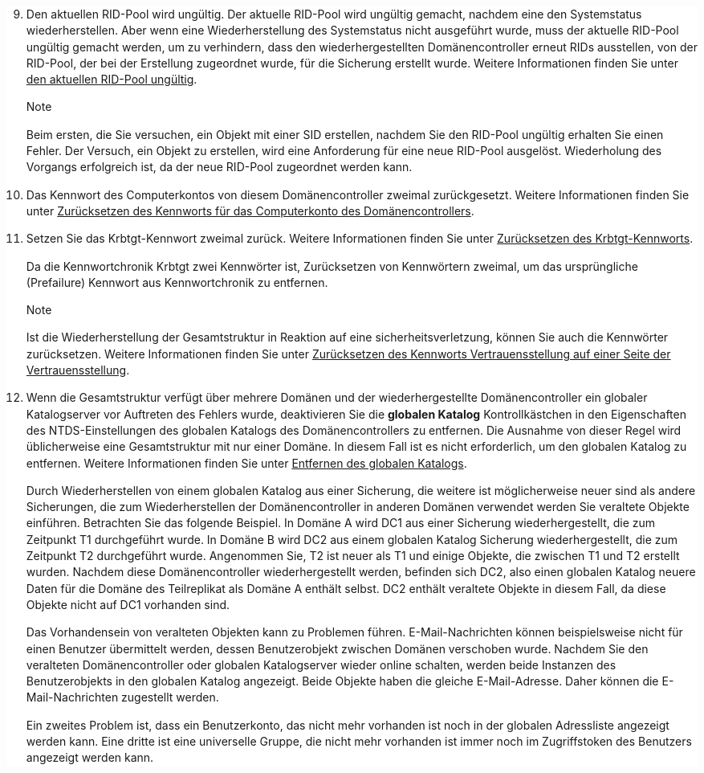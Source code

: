9. Den aktuellen RID-Pool wird ungültig. Der aktuelle RID-Pool wird ungültig gemacht, nachdem eine den Systemstatus wiederherstellen. Aber wenn eine Wiederherstellung des Systemstatus nicht ausgeführt wurde, muss der aktuelle RID-Pool ungültig gemacht werden, um zu verhindern, dass den wiederhergestellten Domänencontroller erneut RIDs ausstellen, von der RID-Pool, der bei der Erstellung zugeordnet wurde, für die Sicherung erstellt wurde. Weitere Informationen finden Sie unter [den aktuellen RID-Pool ungültig](AD-Forest-Recovery-Invaildate-RID-Pool.md).  
  
    > [!NOTE]
    >  Beim ersten, die Sie versuchen, ein Objekt mit einer SID erstellen, nachdem Sie den RID-Pool ungültig erhalten Sie einen Fehler. Der Versuch, ein Objekt zu erstellen, wird eine Anforderung für eine neue RID-Pool ausgelöst. Wiederholung des Vorgangs erfolgreich ist, da der neue RID-Pool zugeordnet werden kann.  
  
10. Das Kennwort des Computerkontos von diesem Domänencontroller zweimal zurückgesetzt. Weitere Informationen finden Sie unter [Zurücksetzen des Kennworts für das Computerkonto des Domänencontrollers](AD-Forest-Recovery-Reset-Computer-Account-DC.md).  
  
11. Setzen Sie das Krbtgt-Kennwort zweimal zurück. Weitere Informationen finden Sie unter [Zurücksetzen des Krbtgt-Kennworts](AD-Forest-Recovery-Resetting-the-krbtgt-password.md).  
  
     Da die Kennwortchronik Krbtgt zwei Kennwörter ist, Zurücksetzen von Kennwörtern zweimal, um das ursprüngliche (Prefailure) Kennwort aus Kennwortchronik zu entfernen.  
  
    > [!NOTE]
    >  Ist die Wiederherstellung der Gesamtstruktur in Reaktion auf eine sicherheitsverletzung, können Sie auch die Kennwörter zurücksetzen. Weitere Informationen finden Sie unter [Zurücksetzen des Kennworts Vertrauensstellung auf einer Seite der Vertrauensstellung](AD-Forest-Recovery-Reset-Trust.md).  
  
12. Wenn die Gesamtstruktur verfügt über mehrere Domänen und der wiederhergestellte Domänencontroller ein globaler Katalogserver vor Auftreten des Fehlers wurde, deaktivieren Sie die **globalen Katalog** Kontrollkästchen in den Eigenschaften des NTDS-Einstellungen des globalen Katalogs des Domänencontrollers zu entfernen. Die Ausnahme von dieser Regel wird üblicherweise eine Gesamtstruktur mit nur einer Domäne. In diesem Fall ist es nicht erforderlich, um den globalen Katalog zu entfernen. Weitere Informationen finden Sie unter [Entfernen des globalen Katalogs](AD-Forest-Recovery-Remove-GC.md).  
  
     Durch Wiederherstellen von einem globalen Katalog aus einer Sicherung, die weitere ist möglicherweise neuer sind als andere Sicherungen, die zum Wiederherstellen der Domänencontroller in anderen Domänen verwendet werden Sie veraltete Objekte einführen. Betrachten Sie das folgende Beispiel. In Domäne A wird DC1 aus einer Sicherung wiederhergestellt, die zum Zeitpunkt T1 durchgeführt wurde. In Domäne B wird DC2 aus einem globalen Katalog Sicherung wiederhergestellt, die zum Zeitpunkt T2 durchgeführt wurde. Angenommen Sie, T2 ist neuer als T1 und einige Objekte, die zwischen T1 und T2 erstellt wurden. Nachdem diese Domänencontroller wiederhergestellt werden, befinden sich DC2, also einen globalen Katalog neuere Daten für die Domäne des Teilreplikat als Domäne A enthält selbst. DC2 enthält veraltete Objekte in diesem Fall, da diese Objekte nicht auf DC1 vorhanden sind.  
  
     Das Vorhandensein von veralteten Objekten kann zu Problemen führen. E-Mail-Nachrichten können beispielsweise nicht für einen Benutzer übermittelt werden, dessen Benutzerobjekt zwischen Domänen verschoben wurde. Nachdem Sie den veralteten Domänencontroller oder globalen Katalogserver wieder online schalten, werden beide Instanzen des Benutzerobjekts in den globalen Katalog angezeigt. Beide Objekte haben die gleiche E-Mail-Adresse. Daher können die E-Mail-Nachrichten zugestellt werden.  
  
     Ein zweites Problem ist, dass ein Benutzerkonto, das nicht mehr vorhanden ist noch in der globalen Adressliste angezeigt werden kann. Eine dritte ist eine universelle Gruppe, die nicht mehr vorhanden ist immer noch im Zugriffstoken des Benutzers angezeigt werden kann.  
  